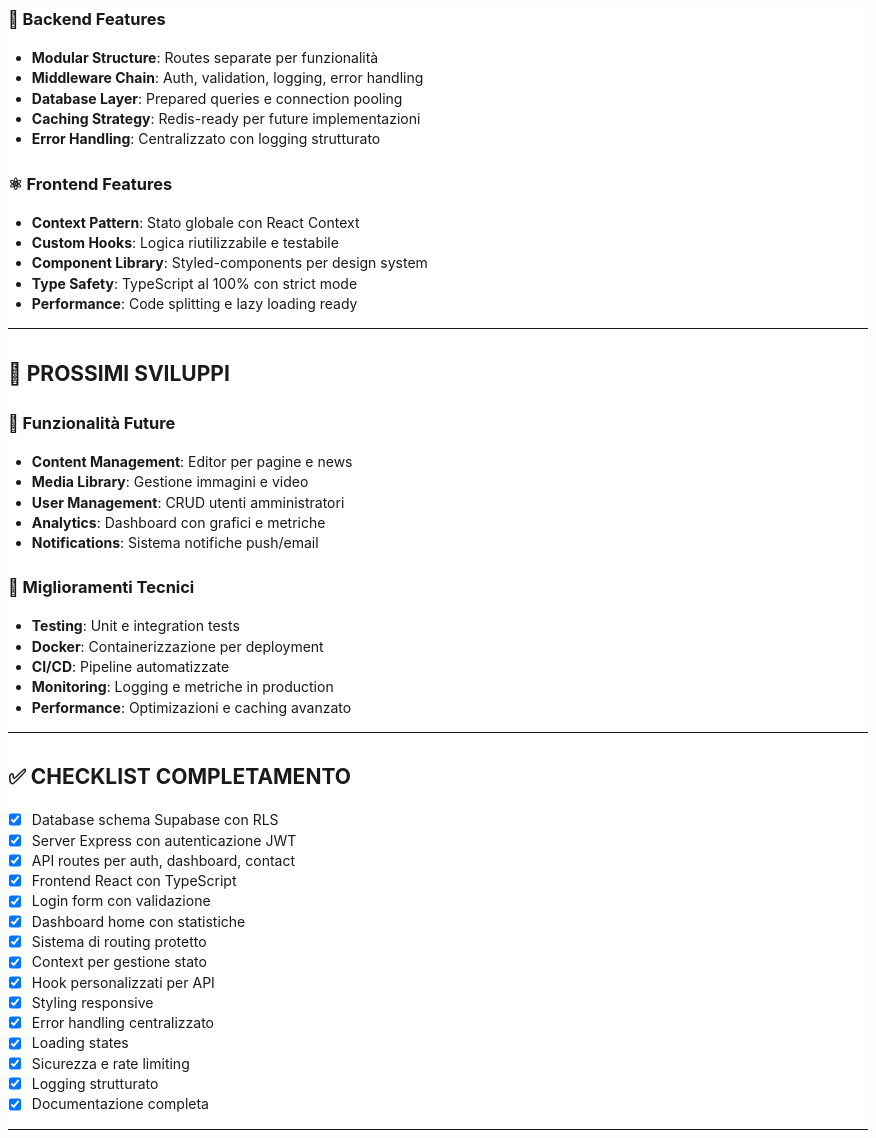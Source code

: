 ### 🔧 Backend Features

- **Modular Structure**: Routes separate per funzionalità
- **Middleware Chain**: Auth, validation, logging, error handling
- **Database Layer**: Prepared queries e connection pooling
- **Caching Strategy**: Redis-ready per future implementazioni
- **Error Handling**: Centralizzato con logging strutturato

### ⚛️ Frontend Features

- **Context Pattern**: Stato globale con React Context
- **Custom Hooks**: Logica riutilizzabile e testabile
- **Component Library**: Styled-components per design system
- **Type Safety**: TypeScript al 100% con strict mode
- **Performance**: Code splitting e lazy loading ready

---

## 🎯 PROSSIMI SVILUPPI

### 🔮 Funzionalità Future

- **Content Management**: Editor per pagine e news
- **Media Library**: Gestione immagini e video
- **User Management**: CRUD utenti amministratori
- **Analytics**: Dashboard con grafici e metriche
- **Notifications**: Sistema notifiche push/email

### 🚀 Miglioramenti Tecnici

- **Testing**: Unit e integration tests
- **Docker**: Containerizzazione per deployment
- **CI/CD**: Pipeline automatizzate
- **Monitoring**: Logging e metriche in production
- **Performance**: Optimizazioni e caching avanzato

---

## ✅ CHECKLIST COMPLETAMENTO

- [x] Database schema Supabase con RLS
- [x] Server Express con autenticazione JWT
- [x] API routes per auth, dashboard, contact
- [x] Frontend React con TypeScript
- [x] Login form con validazione
- [x] Dashboard home con statistiche
- [x] Sistema di routing protetto
- [x] Context per gestione stato
- [x] Hook personalizzati per API
- [x] Styling responsive
- [x] Error handling centralizzato
- [x] Loading states
- [x] Sicurezza e rate limiting
- [x] Logging strutturato
- [x] Documentazione completa

---
